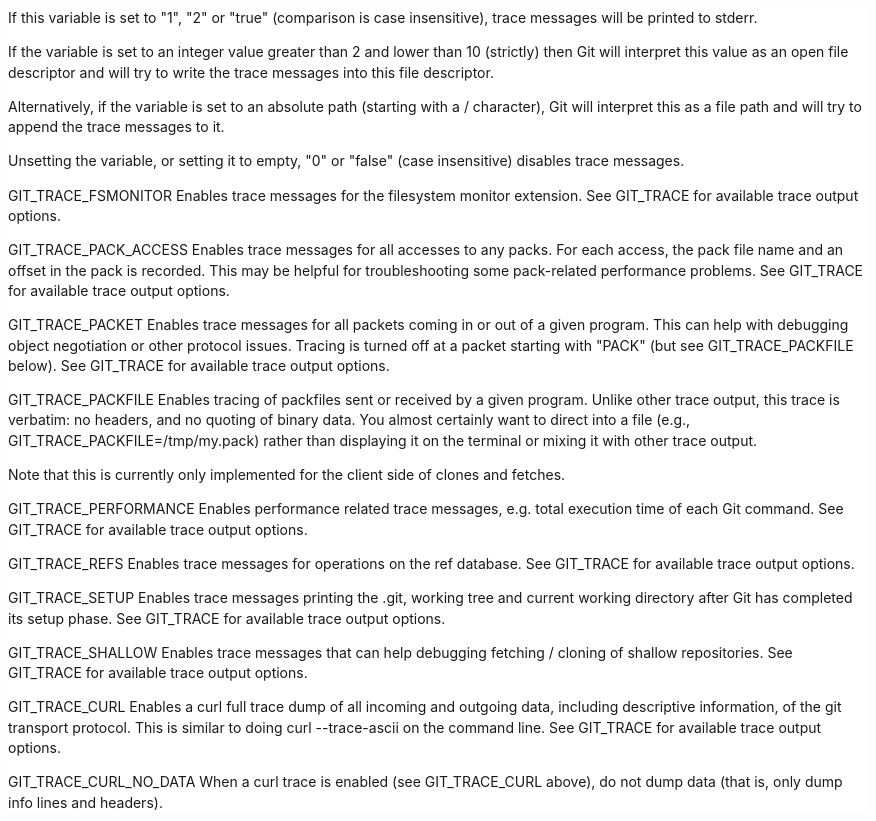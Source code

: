 If this variable is set to "1", "2" or "true" (comparison is case insensitive), trace messages will be printed to stderr.

If the variable is set to an integer value greater than 2 and lower than 10 (strictly) then Git will interpret this value as an open file descriptor and will try to write the trace messages into this file descriptor.

Alternatively, if the variable is set to an absolute path (starting with a / character), Git will interpret this as a file path and will try to append the trace messages to it.

Unsetting the variable, or setting it to empty, "0" or "false" (case insensitive) disables trace messages.

GIT_TRACE_FSMONITOR
Enables trace messages for the filesystem monitor extension. See GIT_TRACE for available trace output options.

GIT_TRACE_PACK_ACCESS
Enables trace messages for all accesses to any packs. For each access, the pack file name and an offset in the pack is recorded. This may be helpful for troubleshooting some pack-related performance problems. See GIT_TRACE for available trace output options.

GIT_TRACE_PACKET
Enables trace messages for all packets coming in or out of a given program. This can help with debugging object negotiation or other protocol issues. Tracing is turned off at a packet starting with "PACK" (but see GIT_TRACE_PACKFILE below). See GIT_TRACE for available trace output options.

GIT_TRACE_PACKFILE
Enables tracing of packfiles sent or received by a given program. Unlike other trace output, this trace is verbatim: no headers, and no quoting of binary data. You almost certainly want to direct into a file (e.g., GIT_TRACE_PACKFILE=/tmp/my.pack) rather than displaying it on the terminal or mixing it with other trace output.

Note that this is currently only implemented for the client side of clones and fetches.

GIT_TRACE_PERFORMANCE
Enables performance related trace messages, e.g. total execution time of each Git command. See GIT_TRACE for available trace output options.

GIT_TRACE_REFS
Enables trace messages for operations on the ref database. See GIT_TRACE for available trace output options.

GIT_TRACE_SETUP
Enables trace messages printing the .git, working tree and current working directory after Git has completed its setup phase. See GIT_TRACE for available trace output options.

GIT_TRACE_SHALLOW
Enables trace messages that can help debugging fetching / cloning of shallow repositories. See GIT_TRACE for available trace output options.

GIT_TRACE_CURL
Enables a curl full trace dump of all incoming and outgoing data, including descriptive information, of the git transport protocol. This is similar to doing curl --trace-ascii on the command line. See GIT_TRACE for available trace output options.

GIT_TRACE_CURL_NO_DATA
When a curl trace is enabled (see GIT_TRACE_CURL above), do not dump data (that is, only dump info lines and headers).
